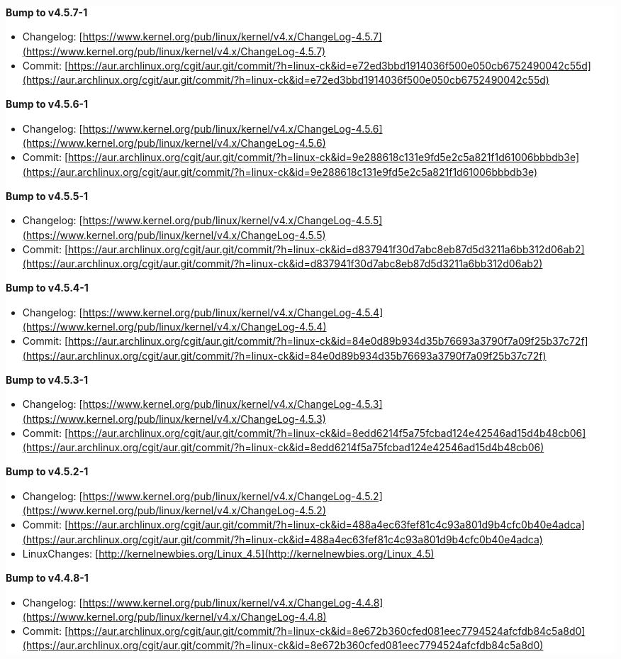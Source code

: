 **Bump to v4.5.7-1**

*   Changelog: [https://www.kernel.org/pub/linux/kernel/v4.x/ChangeLog-4.5.7](https://www.kernel.org/pub/linux/kernel/v4.x/ChangeLog-4.5.7)
*   Commit: [https://aur.archlinux.org/cgit/aur.git/commit/?h=linux-ck&id=e72ed3bbd1914036f500e050cb6752490042c55d](https://aur.archlinux.org/cgit/aur.git/commit/?h=linux-ck&id=e72ed3bbd1914036f500e050cb6752490042c55d)

**Bump to v4.5.6-1**

*   Changelog: [https://www.kernel.org/pub/linux/kernel/v4.x/ChangeLog-4.5.6](https://www.kernel.org/pub/linux/kernel/v4.x/ChangeLog-4.5.6)
*   Commit: [https://aur.archlinux.org/cgit/aur.git/commit/?h=linux-ck&id=9e288618c131e9fd5e2c5a821f1d61006bbbdb3e](https://aur.archlinux.org/cgit/aur.git/commit/?h=linux-ck&id=9e288618c131e9fd5e2c5a821f1d61006bbbdb3e)

**Bump to v4.5.5-1**

*   Changelog: [https://www.kernel.org/pub/linux/kernel/v4.x/ChangeLog-4.5.5](https://www.kernel.org/pub/linux/kernel/v4.x/ChangeLog-4.5.5)
*   Commit: [https://aur.archlinux.org/cgit/aur.git/commit/?h=linux-ck&id=d837941f30d7abc8eb87d5d3211a6bb312d06ab2](https://aur.archlinux.org/cgit/aur.git/commit/?h=linux-ck&id=d837941f30d7abc8eb87d5d3211a6bb312d06ab2)

**Bump to v4.5.4-1**

*   Changelog: [https://www.kernel.org/pub/linux/kernel/v4.x/ChangeLog-4.5.4](https://www.kernel.org/pub/linux/kernel/v4.x/ChangeLog-4.5.4)
*   Commit: [https://aur.archlinux.org/cgit/aur.git/commit/?h=linux-ck&id=84e0d89b934d35b76693a3790f7a09f25b37c72f](https://aur.archlinux.org/cgit/aur.git/commit/?h=linux-ck&id=84e0d89b934d35b76693a3790f7a09f25b37c72f)

**Bump to v4.5.3-1**

*   Changelog: [https://www.kernel.org/pub/linux/kernel/v4.x/ChangeLog-4.5.3](https://www.kernel.org/pub/linux/kernel/v4.x/ChangeLog-4.5.3)
*   Commit: [https://aur.archlinux.org/cgit/aur.git/commit/?h=linux-ck&id=8edd6214f5a75fcbad124e42546ad15d4b48cb06](https://aur.archlinux.org/cgit/aur.git/commit/?h=linux-ck&id=8edd6214f5a75fcbad124e42546ad15d4b48cb06)

**Bump to v4.5.2-1**

*   Changelog: [https://www.kernel.org/pub/linux/kernel/v4.x/ChangeLog-4.5.2](https://www.kernel.org/pub/linux/kernel/v4.x/ChangeLog-4.5.2)
*   Commit: [https://aur.archlinux.org/cgit/aur.git/commit/?h=linux-ck&id=488a4ec63fef81c4c93a801d9b4cfc0b40e4adca](https://aur.archlinux.org/cgit/aur.git/commit/?h=linux-ck&id=488a4ec63fef81c4c93a801d9b4cfc0b40e4adca)
*   LinuxChanges: [http://kernelnewbies.org/Linux_4.5](http://kernelnewbies.org/Linux_4.5)

**Bump to v4.4.8-1**

*   Changelog: [https://www.kernel.org/pub/linux/kernel/v4.x/ChangeLog-4.4.8](https://www.kernel.org/pub/linux/kernel/v4.x/ChangeLog-4.4.8)
*   Commit: [https://aur.archlinux.org/cgit/aur.git/commit/?h=linux-ck&id=8e672b360cfed081eec7794524afcfdb84c5a8d0](https://aur.archlinux.org/cgit/aur.git/commit/?h=linux-ck&id=8e672b360cfed081eec7794524afcfdb84c5a8d0)
